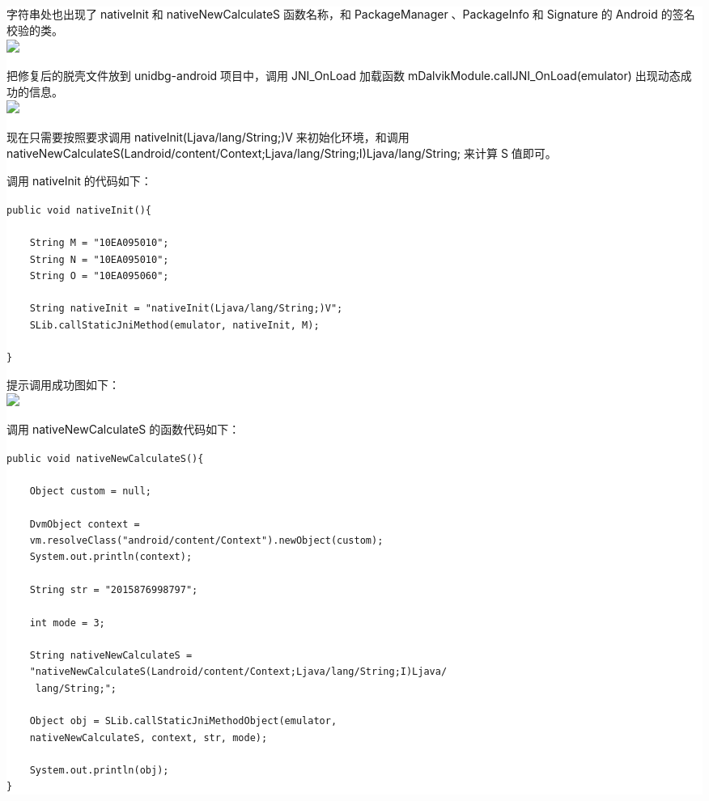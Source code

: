 字符串处也出现了 nativeInit 和 nativeNewCalculateS 函数名称，和 PackageManager 、PackageInfo 和 Signature 的 Android 的签名校验的类。  
![](https://bbs.kanxue.com/upload/tmp/920134_58DZ8WBVNFPDXGS.webp)

把修复后的脱壳文件放到 unidbg-android 项目中，调用 JNI_OnLoad 加载函数 mDalvikModule.callJNI_OnLoad(emulator) 出现动态成功的信息。  
![](https://bbs.kanxue.com/upload/tmp/920134_J528A57GNFXV3UA.webp)

现在只需要按照要求调用 nativeInit(Ljava/lang/String;)V 来初始化环境，和调用  
nativeNewCalculateS(Landroid/content/Context;Ljava/lang/String;I)Ljava/lang/String; 来计算 S 值即可。

调用 nativeInit 的代码如下：

```
public void nativeInit(){
 
    String M = "10EA095010";
    String N = "10EA095010";
    String O = "10EA095060";
 
    String nativeInit = "nativeInit(Ljava/lang/String;)V";
    SLib.callStaticJniMethod(emulator, nativeInit, M);
 
}

```

提示调用成功图如下：  
![](https://bbs.kanxue.com/upload/tmp/920134_7FP9UN44RSN96YJ.webp)

调用 nativeNewCalculateS 的函数代码如下：

```
public void nativeNewCalculateS(){
 
    Object custom = null;
 
    DvmObject context =
    vm.resolveClass("android/content/Context").newObject(custom);
    System.out.println(context);
 
    String str = "2015876998797";
 
    int mode = 3;
 
    String nativeNewCalculateS =
    "nativeNewCalculateS(Landroid/content/Context;Ljava/lang/String;I)Ljava/
     lang/String;";
 
    Object obj = SLib.callStaticJniMethodObject(emulator,
    nativeNewCalculateS, context, str, mode);
 
    System.out.println(obj);
}

```
